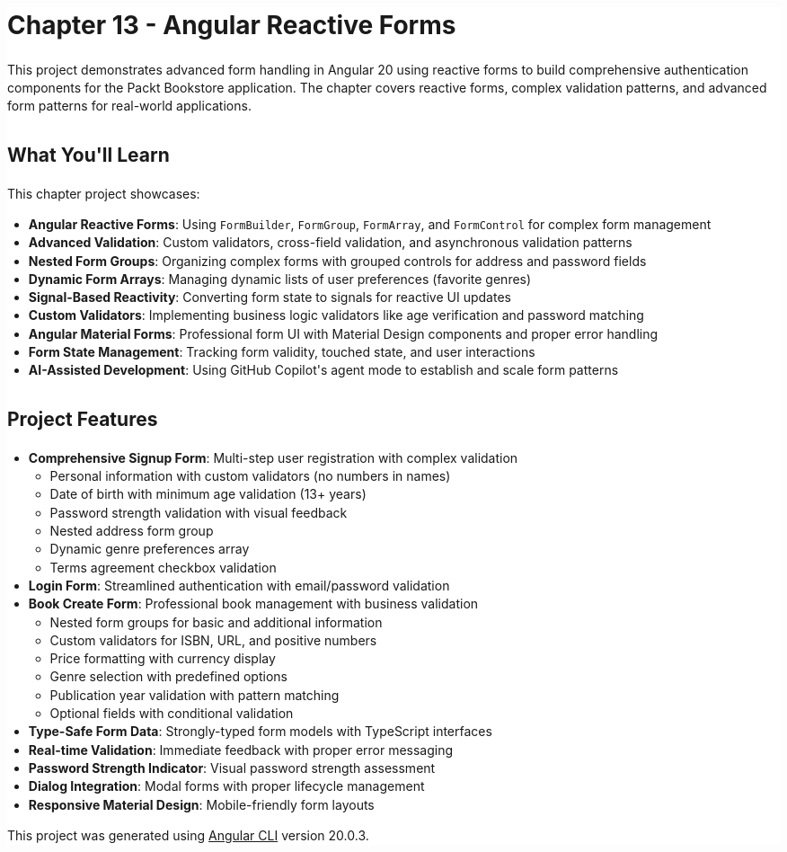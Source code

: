 # Chapter 13 - Angular Reactive Forms

This project demonstrates advanced form handling in Angular 20 using reactive forms to build comprehensive authentication components for the Packt Bookstore application. The chapter covers reactive forms, complex validation patterns, and advanced form patterns for real-world applications.

## What You'll Learn

This chapter project showcases:

- **Angular Reactive Forms**: Using `FormBuilder`, `FormGroup`, `FormArray`, and `FormControl` for complex form management
- **Advanced Validation**: Custom validators, cross-field validation, and asynchronous validation patterns
- **Nested Form Groups**: Organizing complex forms with grouped controls for address and password fields
- **Dynamic Form Arrays**: Managing dynamic lists of user preferences (favorite genres)
- **Signal-Based Reactivity**: Converting form state to signals for reactive UI updates
- **Custom Validators**: Implementing business logic validators like age verification and password matching
- **Angular Material Forms**: Professional form UI with Material Design components and proper error handling
- **Form State Management**: Tracking form validity, touched state, and user interactions
- **AI-Assisted Development**: Using GitHub Copilot's agent mode to establish and scale form patterns

## Project Features

- **Comprehensive Signup Form**: Multi-step user registration with complex validation
  - Personal information with custom validators (no numbers in names)
  - Date of birth with minimum age validation (13+ years)
  - Password strength validation with visual feedback
  - Nested address form group
  - Dynamic genre preferences array
  - Terms agreement checkbox validation
- **Login Form**: Streamlined authentication with email/password validation
- **Book Create Form**: Professional book management with business validation
  - Nested form groups for basic and additional information
  - Custom validators for ISBN, URL, and positive numbers
  - Price formatting with currency display
  - Genre selection with predefined options
  - Publication year validation with pattern matching
  - Optional fields with conditional validation
- **Type-Safe Form Data**: Strongly-typed form models with TypeScript interfaces
- **Real-time Validation**: Immediate feedback with proper error messaging
- **Password Strength Indicator**: Visual password strength assessment
- **Dialog Integration**: Modal forms with proper lifecycle management
- **Responsive Material Design**: Mobile-friendly form layouts

This project was generated using [Angular CLI](https://github.com/angular/angular-cli) version 20.0.3.
